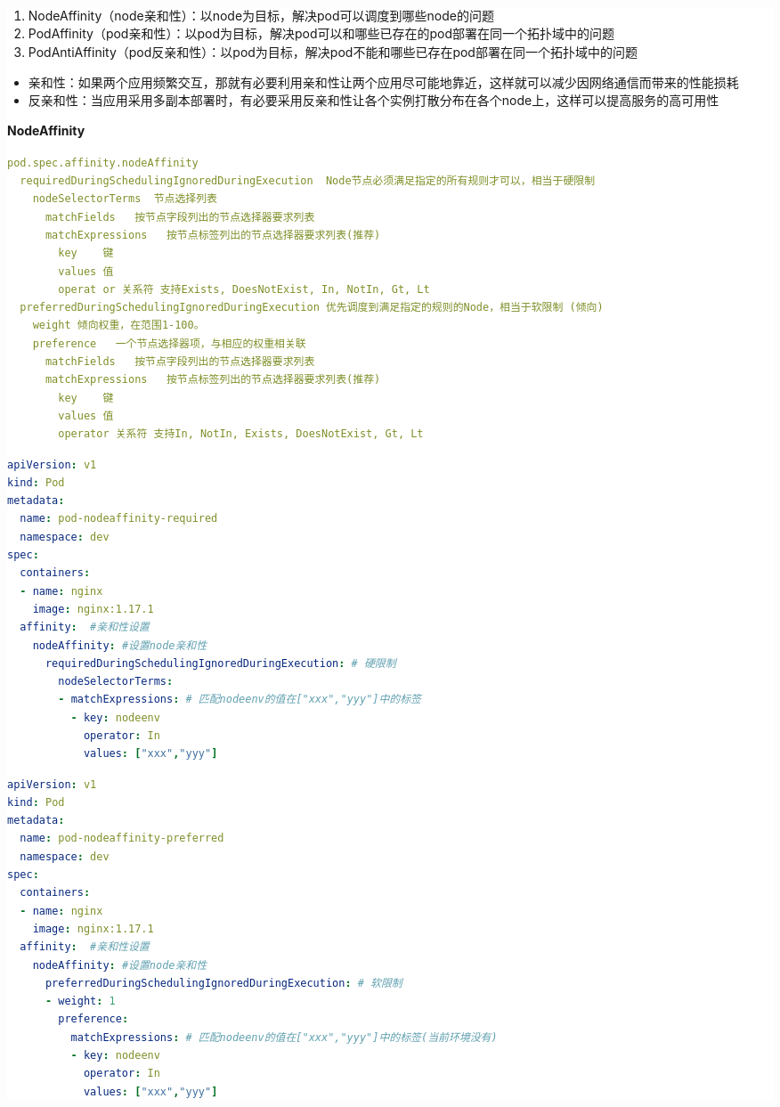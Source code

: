 1. NodeAffinity（node亲和性）：以node为目标，解决pod可以调度到哪些node的问题
2. PodAffinity（pod亲和性）：以pod为目标，解决pod可以和哪些已存在的pod部署在同一个拓扑域中的问题
3. PodAntiAffinity（pod反亲和性）：以pod为目标，解决pod不能和哪些已存在pod部署在同一个拓扑域中的问题

- 亲和性：如果两个应用频繁交互，那就有必要利用亲和性让两个应用尽可能地靠近，这样就可以减少因网络通信而带来的性能损耗
- 反亲和性：当应用采用多副本部署时，有必要采用反亲和性让各个实例打散分布在各个node上，这样可以提高服务的高可用性

**NodeAffinity**

```yaml
pod.spec.affinity.nodeAffinity
  requiredDuringSchedulingIgnoredDuringExecution  Node节点必须满足指定的所有规则才可以，相当于硬限制
    nodeSelectorTerms  节点选择列表
      matchFields   按节点字段列出的节点选择器要求列表
      matchExpressions   按节点标签列出的节点选择器要求列表(推荐)
        key    键
        values 值
        operat or 关系符 支持Exists, DoesNotExist, In, NotIn, Gt, Lt
  preferredDuringSchedulingIgnoredDuringExecution 优先调度到满足指定的规则的Node，相当于软限制 (倾向)
    weight 倾向权重，在范围1-100。
    preference   一个节点选择器项，与相应的权重相关联
      matchFields   按节点字段列出的节点选择器要求列表
      matchExpressions   按节点标签列出的节点选择器要求列表(推荐)
        key    键
        values 值
        operator 关系符 支持In, NotIn, Exists, DoesNotExist, Gt, Lt
```

```yaml
apiVersion: v1
kind: Pod
metadata:
  name: pod-nodeaffinity-required
  namespace: dev
spec:
  containers:
  - name: nginx
    image: nginx:1.17.1
  affinity:  #亲和性设置
    nodeAffinity: #设置node亲和性
      requiredDuringSchedulingIgnoredDuringExecution: # 硬限制
        nodeSelectorTerms:
        - matchExpressions: # 匹配nodeenv的值在["xxx","yyy"]中的标签
          - key: nodeenv
            operator: In
            values: ["xxx","yyy"]
```

```yaml
apiVersion: v1
kind: Pod
metadata:
  name: pod-nodeaffinity-preferred
  namespace: dev
spec:
  containers:
  - name: nginx
    image: nginx:1.17.1
  affinity:  #亲和性设置
    nodeAffinity: #设置node亲和性
      preferredDuringSchedulingIgnoredDuringExecution: # 软限制
      - weight: 1
        preference:
          matchExpressions: # 匹配nodeenv的值在["xxx","yyy"]中的标签(当前环境没有)
          - key: nodeenv
            operator: In
            values: ["xxx","yyy"]
```